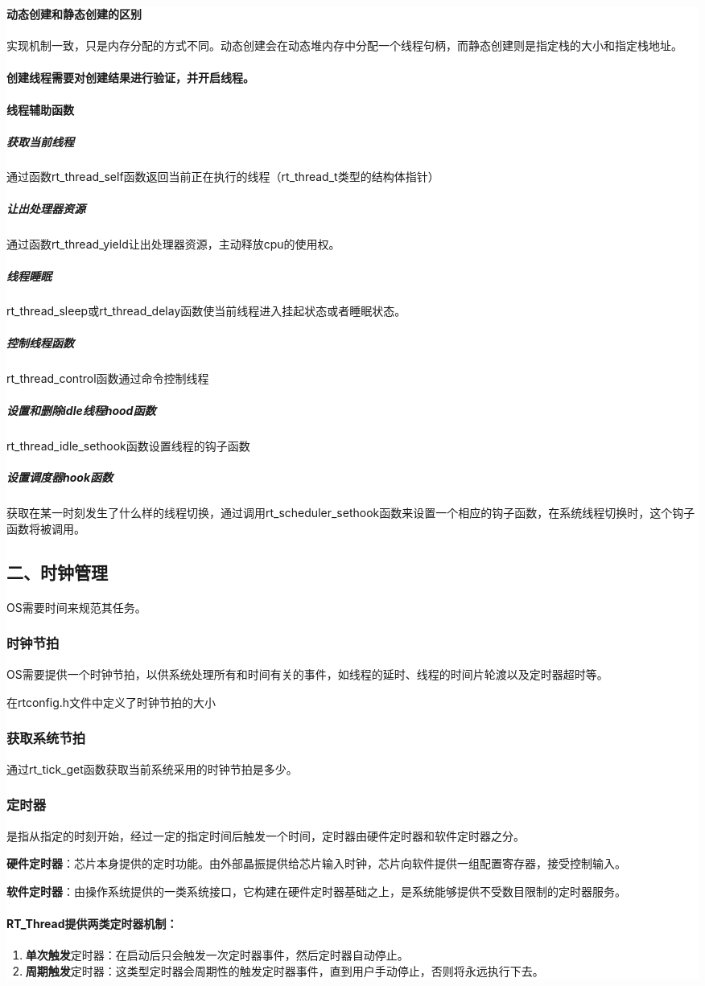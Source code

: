 #### 动态创建和静态创建的区别

实现机制一致，只是内存分配的方式不同。动态创建会在动态堆内存中分配一个线程句柄，而静态创建则是指定栈的大小和指定栈地址。

#### 创建线程需要对创建结果进行验证，并开启线程。

#### 线程辅助函数

##### 获取当前线程

通过函数rt_thread_self函数返回当前正在执行的线程（rt_thread_t类型的结构体指针）

##### 让出处理器资源

通过函数rt_thread_yield让出处理器资源，主动释放cpu的使用权。

##### 线程睡眠

 rt_thread_sleep或rt_thread_delay函数使当前线程进入挂起状态或者睡眠状态。

##### 控制线程函数

rt_thread_control函数通过命令控制线程

##### 设置和删除idle线程hood函数

rt_thread_idle_sethook函数设置线程的钩子函数

##### 设置调度器hook函数

获取在某一时刻发生了什么样的线程切换，通过调用rt_scheduler_sethook函数来设置一个相应的钩子函数，在系统线程切换时，这个钩子函数将被调用。

## 二、时钟管理

OS需要时间来规范其任务。

### 时钟节拍

OS需要提供一个时钟节拍，以供系统处理所有和时间有关的事件，如线程的延时、线程的时间片轮渡以及定时器超时等。

在rtconfig.h文件中定义了时钟节拍的大小

### 获取系统节拍

通过rt_tick_get函数获取当前系统采用的时钟节拍是多少。

### 定时器

是指从指定的时刻开始，经过一定的指定时间后触发一个时间，定时器由硬件定时器和软件定时器之分。

**硬件定时器**：芯片本身提供的定时功能。由外部晶振提供给芯片输入时钟，芯片向软件提供一组配置寄存器，接受控制输入。

**软件定时器**：由操作系统提供的一类系统接口，它构建在硬件定时器基础之上，是系统能够提供不受数目限制的定时器服务。

#### RT_Thread提供两类定时器机制：

1. **单次触发**定时器：在启动后只会触发一次定时器事件，然后定时器自动停止。
2. **周期触发**定时器：这类型定时器会周期性的触发定时器事件，直到用户手动停止，否则将永远执行下去。
